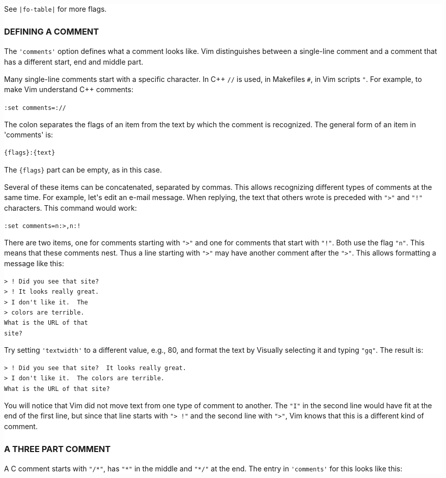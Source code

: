 See `|fo-table|` for more flags.

### DEFINING A COMMENT

The `'comments'` option defines what a comment looks like.  Vim
distinguishes between a single-line comment and a comment that has a
different start, end and middle part.

Many single-line comments start with a specific character.  In C++ `//`
is used, in Makefiles `#`, in Vim scripts `"`.  For example, to make Vim
understand C++ comments:

    :set comments=://

The colon separates the flags of an item from the text by which the
comment is recognized.  The general form of an item in 'comments' is:

    {flags}:{text}

The `{flags}` part can be empty, as in this case.

Several of these items can be concatenated, separated by commas.  This
allows recognizing different types of comments at the same time.  For
example, let's edit an e-mail message.  When replying, the text that
others wrote is preceded with `">"` and `"!"` characters.  This command
would work:

    :set comments=n:>,n:!

There are two items, one for comments starting with `">"` and one for
comments that start with `"!"`.  Both use the flag `"n"`.  This means
that these comments nest.  Thus a line starting with `">"` may have
another comment after the `">"`.  This allows formatting a message like
this:

    > ! Did you see that site?
    > ! It looks really great.
    > I don't like it.  The
    > colors are terrible.
    What is the URL of that
    site?

Try setting `'textwidth'` to a different value, e.g., 80, and format the
text by Visually selecting it and typing `"gq"`.  The result is:

    > ! Did you see that site?  It looks really great.
    > I don't like it.  The colors are terrible.
    What is the URL of that site?

You will notice that Vim did not move text from one type of comment to
another.  The `"I"` in the second line would have fit at the end of the
first line, but since that line starts with `"> !"` and the second line
with `">"`, Vim knows that this is a different kind of comment.

### A THREE PART COMMENT

A C comment starts with `"/*"`, has `"*"` in the middle and `"*/"` at
the end.  The entry in `'comments'` for this looks like this:

